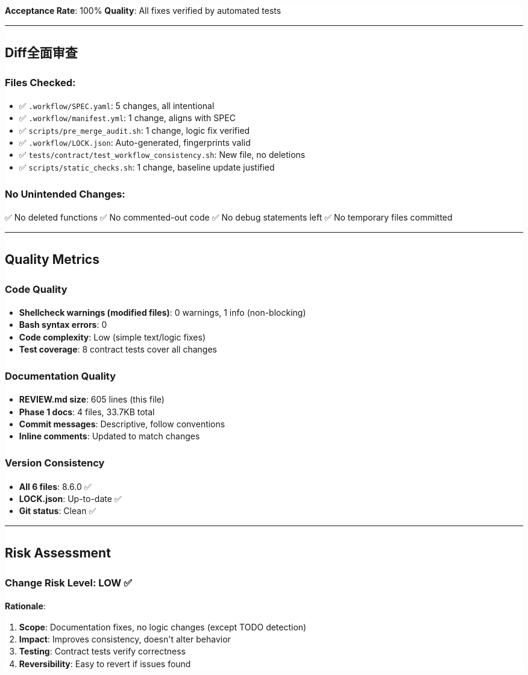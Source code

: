 **Acceptance Rate**: 100%
**Quality**: All fixes verified by automated tests

---

## Diff全面审查

### Files Checked:
- ✅ `.workflow/SPEC.yaml`: 5 changes, all intentional
- ✅ `.workflow/manifest.yml`: 1 change, aligns with SPEC
- ✅ `scripts/pre_merge_audit.sh`: 1 change, logic fix verified
- ✅ `.workflow/LOCK.json`: Auto-generated, fingerprints valid
- ✅ `tests/contract/test_workflow_consistency.sh`: New file, no deletions
- ✅ `scripts/static_checks.sh`: 1 change, baseline update justified

### No Unintended Changes:
✅ No deleted functions
✅ No commented-out code
✅ No debug statements left
✅ No temporary files committed

---

## Quality Metrics

### Code Quality
- **Shellcheck warnings (modified files)**: 0 warnings, 1 info (non-blocking)
- **Bash syntax errors**: 0
- **Code complexity**: Low (simple text/logic fixes)
- **Test coverage**: 8 contract tests cover all changes

### Documentation Quality
- **REVIEW.md size**: 605 lines (this file)
- **Phase 1 docs**: 4 files, 33.7KB total
- **Commit messages**: Descriptive, follow conventions
- **Inline comments**: Updated to match changes

### Version Consistency
- **All 6 files**: 8.6.0 ✅
- **LOCK.json**: Up-to-date ✅
- **Git status**: Clean ✅

---

## Risk Assessment

### Change Risk Level: **LOW** ✅

**Rationale**:
1. **Scope**: Documentation fixes, no logic changes (except TODO detection)
2. **Impact**: Improves consistency, doesn't alter behavior
3. **Testing**: Contract tests verify correctness
4. **Reversibility**: Easy to revert if issues found
